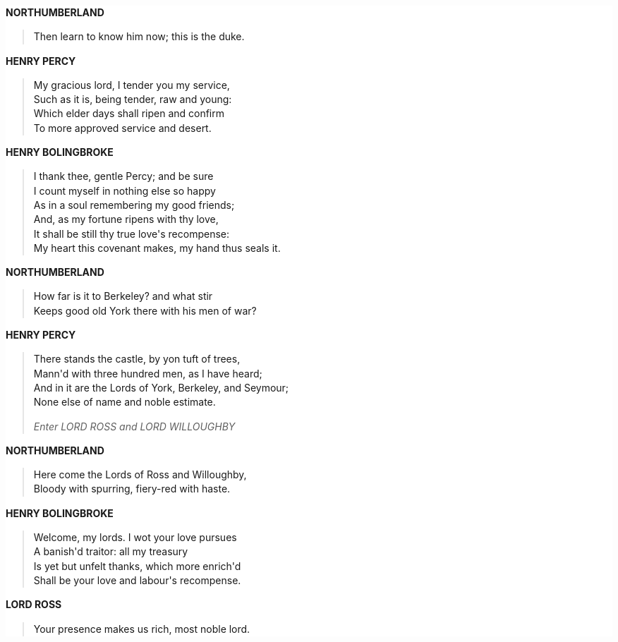 <A NAME=speech12><b>NORTHUMBERLAND</b></a>
<blockquote>
<A NAME=41>Then learn to know him now; this is the duke.</A><br>
</blockquote>

<A NAME=speech13><b>HENRY PERCY</b></a>
<blockquote>
<A NAME=42>My gracious lord, I tender you my service,</A><br>
<A NAME=43>Such as it is, being tender, raw and young:</A><br>
<A NAME=44>Which elder days shall ripen and confirm</A><br>
<A NAME=45>To more approved service and desert.</A><br>
</blockquote>

<A NAME=speech14><b>HENRY BOLINGBROKE</b></a>
<blockquote>
<A NAME=46>I thank thee, gentle Percy; and be sure</A><br>
<A NAME=47>I count myself in nothing else so happy</A><br>
<A NAME=48>As in a soul remembering my good friends;</A><br>
<A NAME=49>And, as my fortune ripens with thy love,</A><br>
<A NAME=50>It shall be still thy true love's recompense:</A><br>
<A NAME=51>My heart this covenant makes, my hand thus seals it.</A><br>
</blockquote>

<A NAME=speech15><b>NORTHUMBERLAND</b></a>
<blockquote>
<A NAME=52>How far is it to Berkeley? and what stir</A><br>
<A NAME=53>Keeps good old York there with his men of war?</A><br>
</blockquote>

<A NAME=speech16><b>HENRY PERCY</b></a>
<blockquote>
<A NAME=54>There stands the castle, by yon tuft of trees,</A><br>
<A NAME=55>Mann'd with three hundred men, as I have heard;</A><br>
<A NAME=56>And in it are the Lords of York, Berkeley, and Seymour;</A><br>
<A NAME=57>None else of name and noble estimate.</A><br>
<p><i>Enter LORD ROSS and LORD WILLOUGHBY</i></p>
</blockquote>

<A NAME=speech17><b>NORTHUMBERLAND</b></a>
<blockquote>
<A NAME=58>Here come the Lords of Ross and Willoughby,</A><br>
<A NAME=59>Bloody with spurring, fiery-red with haste.</A><br>
</blockquote>

<A NAME=speech18><b>HENRY BOLINGBROKE</b></a>
<blockquote>
<A NAME=60>Welcome, my lords. I wot your love pursues</A><br>
<A NAME=61>A banish'd traitor: all my treasury</A><br>
<A NAME=62>Is yet but unfelt thanks, which more enrich'd</A><br>
<A NAME=63>Shall be your love and labour's recompense.</A><br>
</blockquote>

<A NAME=speech19><b>LORD ROSS</b></a>
<blockquote>
<A NAME=64>Your presence makes us rich, most noble lord.</A><br>
</blockquote>
